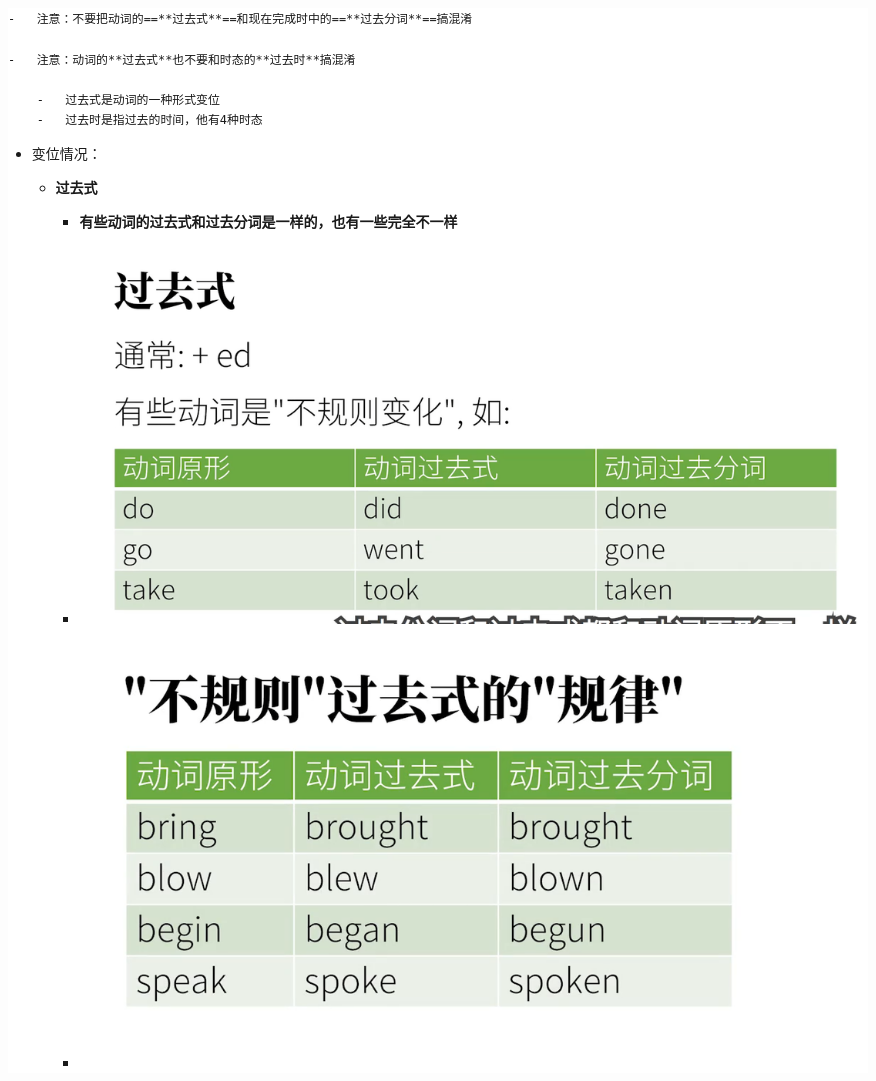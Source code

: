     -   注意：不要把动词的==**过去式**==和现在完成时中的==**过去分词**==搞混淆

    -   注意：动词的**过去式**也不要和时态的**过去时**搞混淆

        -   过去式是动词的一种形式变位
        -   过去时是指过去的时间，他有4种时态

-   变位情况：

    -   **过去式**

        -   **有些动词的过去式和过去分词是一样的，也有一些完全不一样**

        -   ![image-20220208234643248](语法.assets/image-20220208234643248.png)

        -   ![image-20220208235040728](语法.assets/image-20220208235040728.png)
